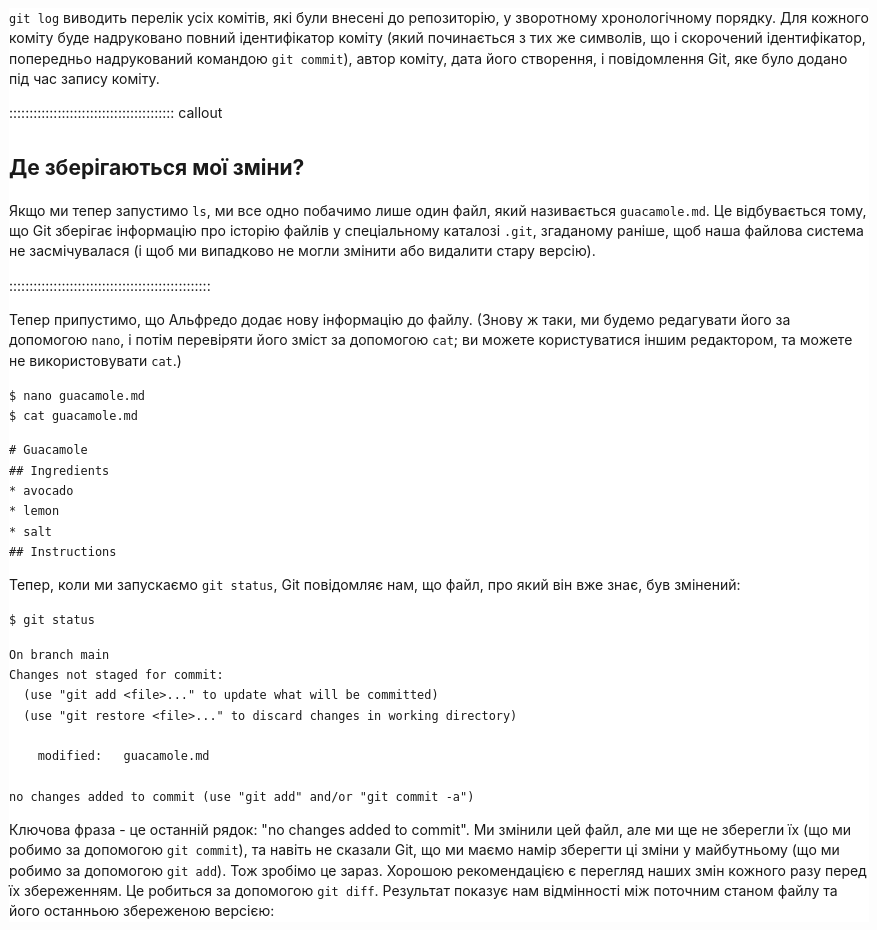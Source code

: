 `git log` виводить перелік усіх комітів, які були внесені до репозиторію, у зворотному хронологічному порядку.
Для кожного коміту буде надруковано повний ідентифікатор коміту (який починається з тих же символів, що і скорочений ідентифікатор, попередньо надрукований командою `git commit`), автор коміту, дата його створення, і повідомлення Git, яке було додано під час запису коміту.

:::::::::::::::::::::::::::::::::::::::::  callout

## Де зберігаються мої зміни?

Якщо ми тепер запустимо `ls`, ми все одно побачимо лише один файл, який називається `guacamole.md`.
Це відбувається тому, що Git зберігає інформацію про історію файлів у спеціальному каталозі `.git`, згаданому раніше, щоб наша файлова система не засмічувалася (і щоб ми випадково не могли змінити або видалити стару версію).

::::::::::::::::::::::::::::::::::::::::::::::::::

Тепер припустимо, що Альфредо додає нову інформацію до файлу.
(Знову ж таки, ми будемо редагувати його за допомогою `nano`, і потім перевіряти його зміст за допомогою `cat`; ви можете користуватися іншим редактором, та можете не використовувати `cat`.)

```bash
$ nano guacamole.md
$ cat guacamole.md
```

```output
# Guacamole
## Ingredients
* avocado
* lemon
* salt
## Instructions
```

Тепер, коли ми запускаємо `git status`, Git повідомляє нам, що файл, про який він вже знає, був змінений:

```bash
$ git status
```

```output
On branch main
Changes not staged for commit:
  (use "git add <file>..." to update what will be committed)
  (use "git restore <file>..." to discard changes in working directory)

	modified:   guacamole.md

no changes added to commit (use "git add" and/or "git commit -a")
```

Ключова фраза - це останній рядок: "no changes added to commit".
Ми змінили цей файл, але ми ще не зберегли їх (що ми робимо за допомогою `git commit`), та навіть не сказали Git, що ми маємо намір зберегти ці зміни у майбутньому (що ми робимо за допомогою `git add`).
Тож зробімо це зараз. Хорошою рекомендацією є перегляд наших змін кожного разу перед їх збереженням. Це робиться за допомогою `git diff`.
Результат показує нам відмінності між поточним станом файлу та його останньою збереженою версією:
